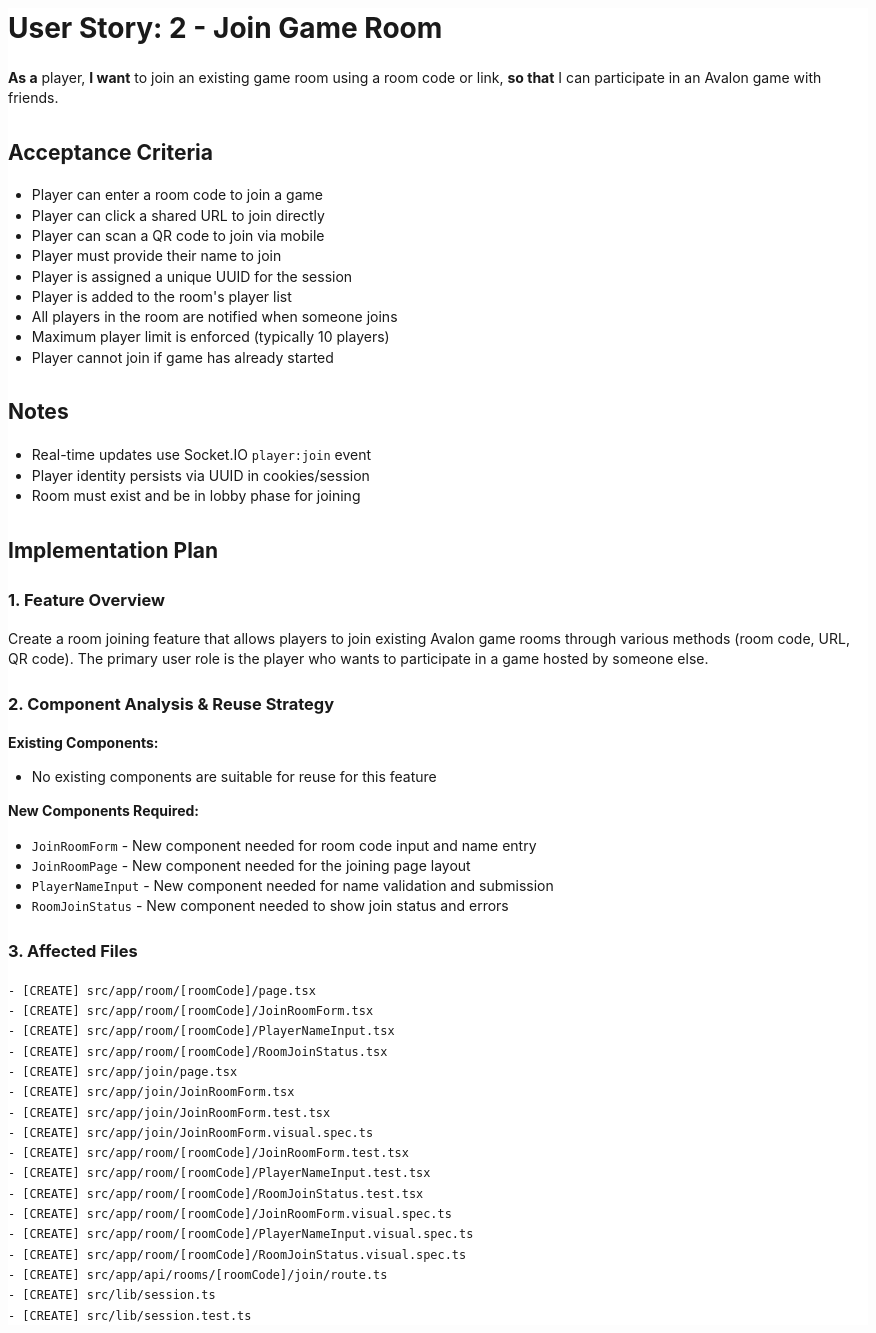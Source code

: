 # User Story: 2 - Join Game Room

**As a** player,
**I want** to join an existing game room using a room code or link,
**so that** I can participate in an Avalon game with friends.

## Acceptance Criteria

* Player can enter a room code to join a game
* Player can click a shared URL to join directly
* Player can scan a QR code to join via mobile
* Player must provide their name to join
* Player is assigned a unique UUID for the session
* Player is added to the room's player list
* All players in the room are notified when someone joins
* Maximum player limit is enforced (typically 10 players)
* Player cannot join if game has already started

## Notes

* Real-time updates use Socket.IO `player:join` event
* Player identity persists via UUID in cookies/session
* Room must exist and be in lobby phase for joining

## Implementation Plan

### 1. Feature Overview

Create a room joining feature that allows players to join existing Avalon game rooms through various methods (room code, URL, QR code). The primary user role is the player who wants to participate in a game hosted by someone else.

### 2. Component Analysis & Reuse Strategy

**Existing Components:**
- No existing components are suitable for reuse for this feature

**New Components Required:**
- `JoinRoomForm` - New component needed for room code input and name entry
- `JoinRoomPage` - New component needed for the joining page layout
- `PlayerNameInput` - New component needed for name validation and submission
- `RoomJoinStatus` - New component needed to show join status and errors

### 3. Affected Files

```
- [CREATE] src/app/room/[roomCode]/page.tsx
- [CREATE] src/app/room/[roomCode]/JoinRoomForm.tsx
- [CREATE] src/app/room/[roomCode]/PlayerNameInput.tsx
- [CREATE] src/app/room/[roomCode]/RoomJoinStatus.tsx
- [CREATE] src/app/join/page.tsx
- [CREATE] src/app/join/JoinRoomForm.tsx
- [CREATE] src/app/join/JoinRoomForm.test.tsx
- [CREATE] src/app/join/JoinRoomForm.visual.spec.ts
- [CREATE] src/app/room/[roomCode]/JoinRoomForm.test.tsx
- [CREATE] src/app/room/[roomCode]/PlayerNameInput.test.tsx
- [CREATE] src/app/room/[roomCode]/RoomJoinStatus.test.tsx
- [CREATE] src/app/room/[roomCode]/JoinRoomForm.visual.spec.ts
- [CREATE] src/app/room/[roomCode]/PlayerNameInput.visual.spec.ts
- [CREATE] src/app/room/[roomCode]/RoomJoinStatus.visual.spec.ts
- [CREATE] src/app/api/rooms/[roomCode]/join/route.ts
- [CREATE] src/lib/session.ts
- [CREATE] src/lib/session.test.ts
```